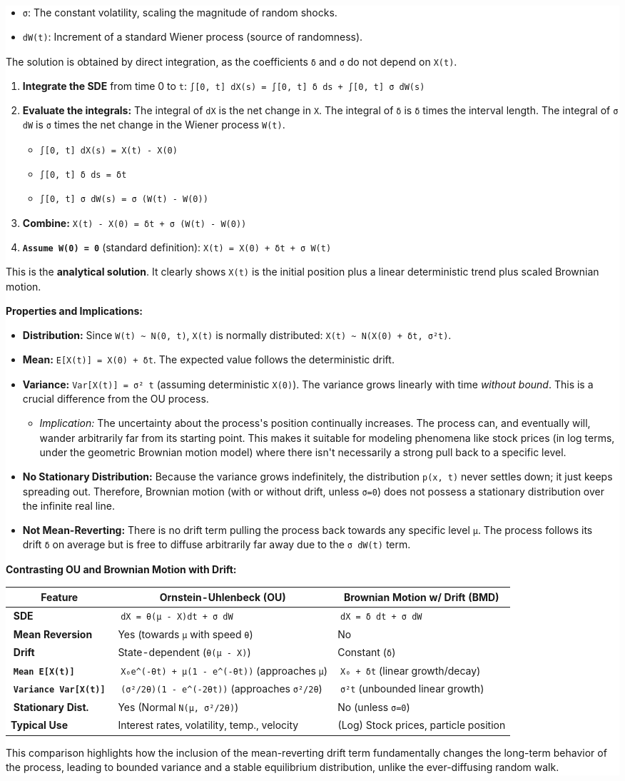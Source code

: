 - `σ`: The constant volatility, scaling the magnitude of random shocks.
    
- `dW(t)`: Increment of a standard Wiener process (source of randomness).
    

The solution is obtained by direct integration, as the coefficients `δ` and `σ` do not depend on `X(t)`.

1. **Integrate the SDE** from time 0 to `t`: `∫[0, t] dX(s) = ∫[0, t] δ ds + ∫[0, t] σ dW(s)`
    
2. **Evaluate the integrals:** The integral of `dX` is the net change in `X`. The integral of `δ` is `δ` times the interval length. The integral of `σ dW` is `σ` times the net change in the Wiener process `W(t)`.
    
    - `∫[0, t] dX(s) = X(t) - X(0)`
        
    - `∫[0, t] δ ds = δt`
        
    - `∫[0, t] σ dW(s) = σ (W(t) - W(0))`
        
3. **Combine:** `X(t) - X(0) = δt + σ (W(t) - W(0))`
    
4. **`Assume W(0) = 0`** (standard definition): `X(t) = X(0) + δt + σ W(t)`
    

This is the **analytical solution**. It clearly shows `X(t)` is the initial position plus a linear deterministic trend plus scaled Brownian motion.

**Properties and Implications:**

- **Distribution:** Since `W(t) ~ N(0, t)`, `X(t)` is normally distributed: `X(t) ~ N(X(0) + δt, σ²t)`.
    
- **Mean:** `E[X(t)] = X(0) + δt`. The expected value follows the deterministic drift.
    
- **Variance:** `Var[X(t)] = σ² t` (assuming deterministic `X(0)`). The variance grows linearly with time _without bound_. This is a crucial difference from the OU process.
    
    - _Implication:_ The uncertainty about the process's position continually increases. The process can, and eventually will, wander arbitrarily far from its starting point. This makes it suitable for modeling phenomena like stock prices (in log terms, under the geometric Brownian motion model) where there isn't necessarily a strong pull back to a specific level.
        
- **No Stationary Distribution:** Because the variance grows indefinitely, the distribution `p(x, t)` never settles down; it just keeps spreading out. Therefore, Brownian motion (with or without drift, unless `σ=0`) does not possess a stationary distribution over the infinite real line.
    
- **Not Mean-Reverting:** There is no drift term pulling the process back towards any specific level `μ`. The process follows its drift `δ` on average but is free to diffuse arbitrarily far away due to the `σ dW(t)` term.
    

**Contrasting OU and Brownian Motion with Drift:**

|  **Feature**               |  **Ornstein-Uhlenbeck (OU)**                   |  **Brownian Motion w/ Drift (BMD)**   |
| -------------------------- | ---------------------------------------------- | ------------------------------------- |
|  **SDE**                   |  `dX = θ(μ - X)dt + σ dW`                      |  `dX = δ dt + σ dW`                   |
|  **Mean Reversion**        | Yes (towards `μ` with speed `θ`)               | No                                    |
|  **Drift**                 | State-dependent (`θ(μ - X)`)                   | Constant (`δ`)                        |
|  **`Mean E[X(t)]`**        |  `X₀e^(-θt) + μ(1 - e^(-θt))` (approaches `μ`) |  `X₀ + δt` (linear growth/decay)      |
|  **`Variance Var[X(t)]`**  |  `(σ²/2θ)(1 - e^(-2θt))` (approaches `σ²/2θ`)  |  `σ²t` (unbounded linear growth)      |
|  **Stationary Dist.**      | Yes (Normal `N(μ, σ²/2θ)`)                     | No (unless `σ=0`)                     |
| **Typical Use**            | Interest rates, volatility, temp., velocity    | (Log) Stock prices, particle position |

This comparison highlights how the inclusion of the mean-reverting drift term fundamentally changes the long-term behavior of the process, leading to bounded variance and a stable equilibrium distribution, unlike the ever-diffusing random walk.
